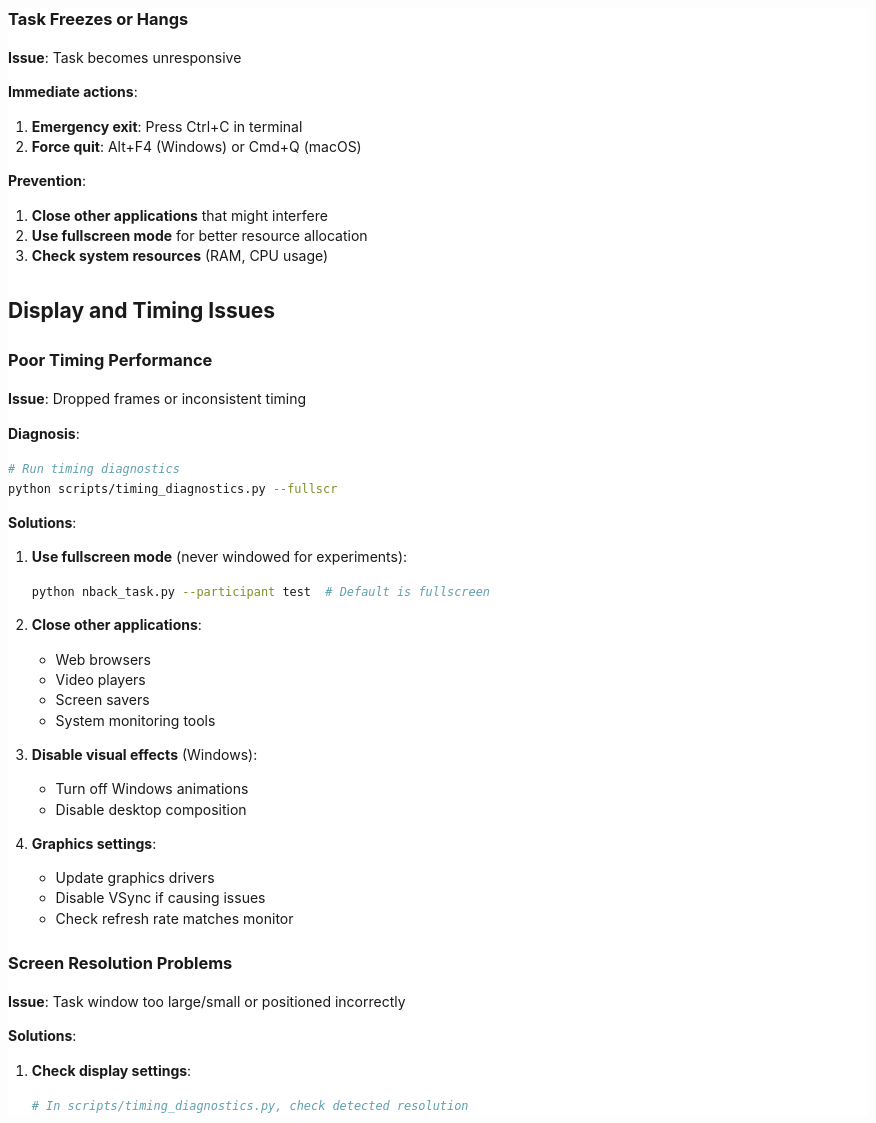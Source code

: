 ### Task Freezes or Hangs

**Issue**: Task becomes unresponsive

**Immediate actions**:
1. **Emergency exit**: Press Ctrl+C in terminal
2. **Force quit**: Alt+F4 (Windows) or Cmd+Q (macOS)

**Prevention**:
1. **Close other applications** that might interfere
2. **Use fullscreen mode** for better resource allocation
3. **Check system resources** (RAM, CPU usage)

## Display and Timing Issues

### Poor Timing Performance

**Issue**: Dropped frames or inconsistent timing

**Diagnosis**:
```bash
# Run timing diagnostics
python scripts/timing_diagnostics.py --fullscr
```

**Solutions**:

1. **Use fullscreen mode** (never windowed for experiments):
   ```bash
   python nback_task.py --participant test  # Default is fullscreen
   ```

2. **Close other applications**:
   - Web browsers
   - Video players
   - Screen savers
   - System monitoring tools

3. **Disable visual effects** (Windows):
   - Turn off Windows animations
   - Disable desktop composition

4. **Graphics settings**:
   - Update graphics drivers
   - Disable VSync if causing issues
   - Check refresh rate matches monitor

### Screen Resolution Problems

**Issue**: Task window too large/small or positioned incorrectly

**Solutions**:

1. **Check display settings**:
   ```python
   # In scripts/timing_diagnostics.py, check detected resolution
   ```
